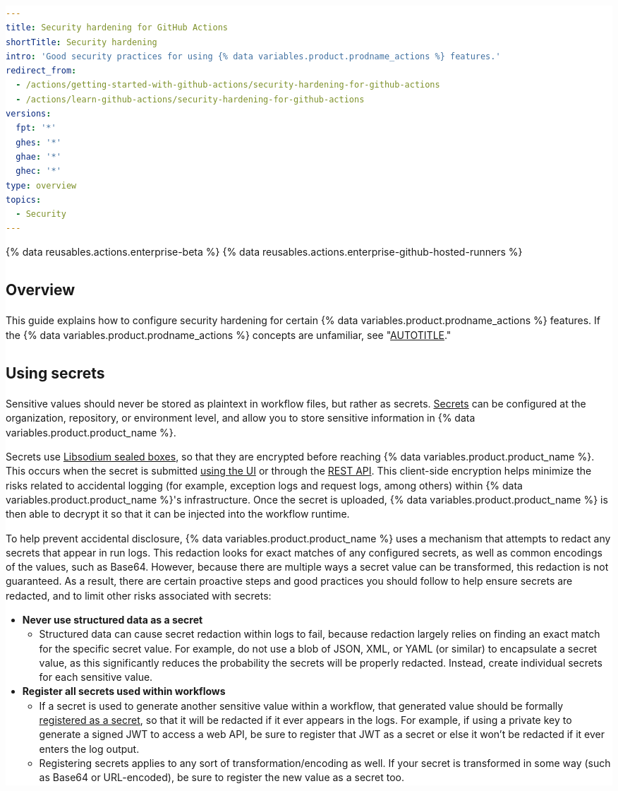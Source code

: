 ```yaml
---
title: Security hardening for GitHub Actions
shortTitle: Security hardening
intro: 'Good security practices for using {% data variables.product.prodname_actions %} features.'
redirect_from:
  - /actions/getting-started-with-github-actions/security-hardening-for-github-actions
  - /actions/learn-github-actions/security-hardening-for-github-actions
versions:
  fpt: '*'
  ghes: '*'
  ghae: '*'
  ghec: '*'
type: overview
topics:
  - Security
---
```


{% data reusables.actions.enterprise-beta %}
{% data reusables.actions.enterprise-github-hosted-runners %}

## Overview

This guide explains how to configure security hardening for certain {% data variables.product.prodname_actions %} features. If the {% data variables.product.prodname_actions %} concepts are unfamiliar, see "[AUTOTITLE](/actions/learn-github-actions/understanding-github-actions)."

## Using secrets

Sensitive values should never be stored as plaintext in workflow files, but rather as secrets. [Secrets](/actions/security-guides/encrypted-secrets) can be configured at the organization, repository, or environment level, and allow you to store sensitive information in {% data variables.product.product_name %}.

Secrets use [Libsodium sealed boxes](https://libsodium.gitbook.io/doc/public-key_cryptography/sealed_boxes), so that they are encrypted before reaching {% data variables.product.product_name %}. This occurs when the secret is submitted [using the UI](/actions/security-guides/encrypted-secrets#creating-encrypted-secrets-for-a-repository) or through the [REST API](/rest/actions#secrets). This client-side encryption helps minimize the risks related to accidental logging (for example, exception logs and request logs, among others) within {% data variables.product.product_name %}'s infrastructure. Once the secret is uploaded, {% data variables.product.product_name %} is then able to decrypt it so that it can be injected into the workflow runtime.

To help prevent accidental disclosure, {% data variables.product.product_name %} uses a mechanism that attempts to redact any secrets that appear in run logs. This redaction looks for exact matches of any configured secrets, as well as common encodings of the values, such as Base64. However, because there are multiple ways a secret value can be transformed, this redaction is not guaranteed. As a result, there are certain proactive steps and good practices you should follow to help ensure secrets are redacted, and to limit other risks associated with secrets:

- **Never use structured data as a secret**
    - Structured data can cause secret redaction within logs to fail, because redaction largely relies on finding an exact match for the specific secret value. For example, do not use a blob of JSON, XML, or YAML (or similar) to encapsulate a secret value, as this significantly reduces the probability the secrets will be properly redacted. Instead, create individual secrets for each sensitive value.
- **Register all secrets used within workflows**
    - If a secret is used to generate another sensitive value within a workflow, that generated value should be formally [registered as a secret](https://github.com/actions/toolkit/tree/main/packages/core#setting-a-secret), so that it will be redacted if it ever appears in the logs. For example, if using a private key to generate a signed JWT to access a web API, be sure to register that JWT as a secret or else it won’t be redacted if it ever enters the log output.
    - Registering secrets applies to any sort of transformation/encoding as well. If your secret is transformed in some way (such as Base64 or URL-encoded), be sure to register the new value as a secret too.